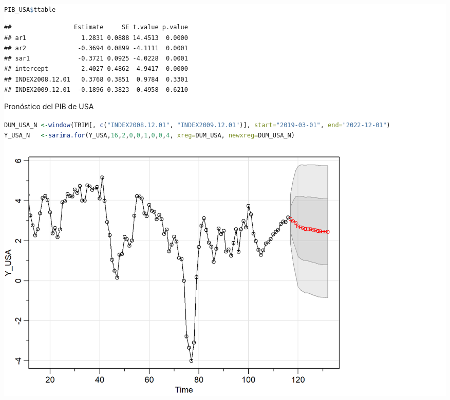 ```r
PIB_USA$ttable
```

```
##                 Estimate     SE t.value p.value
## ar1               1.2831 0.0888 14.4513  0.0000
## ar2              -0.3694 0.0899 -4.1111  0.0001
## sar1             -0.3721 0.0925 -4.0228  0.0001
## intercept         2.4027 0.4862  4.9417  0.0000
## INDEX2008.12.01   0.3768 0.3851  0.9784  0.3301
## INDEX2009.12.01  -0.1896 0.3823 -0.4958  0.6210
```

Pronóstico del PIB de USA

```r
DUM_USA_N <-window(TRIM[, c("INDEX2008.12.01", "INDEX2009.12.01")], start="2019-03-01", end="2022-12-01")
Y_USA_N   <-sarima.for(Y_USA,16,2,0,0,1,0,0,4, xreg=DUM_USA, newxreg=DUM_USA_N) 
```

<img src="index_files/figure-html/unnamed-chunk-29-1.png" width="672" />
